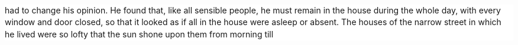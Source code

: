 had
to
change
his
opinion.
He
found
that,
like
all
sensible
people,
he
must
remain
in
the
house
during
the
whole
day,
with
every
window
and
door
closed,
so
that
it
looked
as
if
all
in
the
house
were
asleep
or
absent.
The
houses
of
the
narrow
street
in
which
he
lived
were
so
lofty
that
the
sun
shone
upon
them
from
morning
till